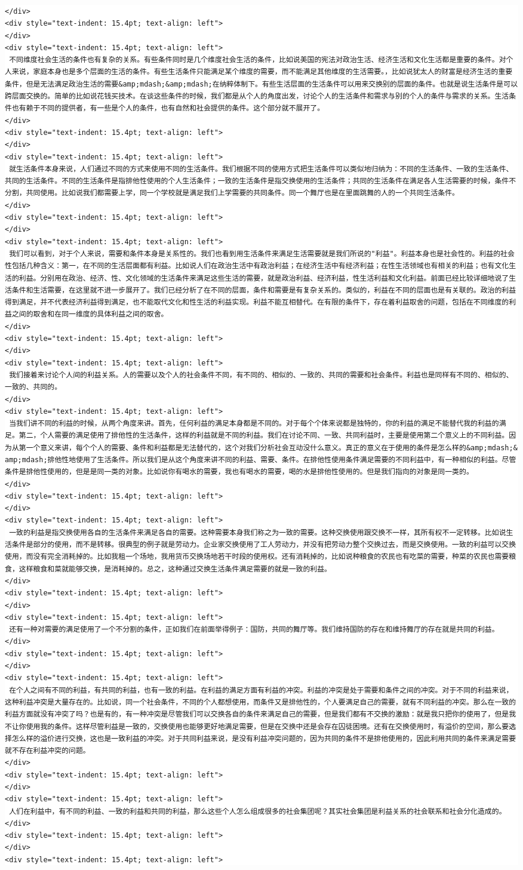     </div>
    <div style="text-indent: 15.4pt; text-align: left">
    </div>
    <div style="text-indent: 15.4pt; text-align: left">
     不同维度社会生活的条件也有复杂的关系。有些条件同时是几个维度社会生活的条件，比如说美国的宪法对政治生活、经济生活和文化生活都是重要的条件。对个人来说，家庭本身也是多个层面的生活的条件。有些生活条件只能满足某个维度的需要，而不能满足其他维度的生活需要。，比如说犹太人的财富是经济生活的重要条件，但是无法满足政治生活的需要&amp;mdash;&amp;mdash;在纳粹体制下。有些生活层面的生活条件可以用来交换别的层面的条件。也就是说生活条件是可以跨层面交换的。简单的比如说花钱买技术。在谈这些条件的时候，我们都是从个人的角度出发，讨论个人的生活条件和需求与别的个人的条件与需求的关系。生活条件也有赖于不同的提供者，有一些是个人的条件，也有自然和社会提供的条件。这个部分就不展开了。
    </div>
    <div style="text-indent: 15.4pt; text-align: left">
    </div>
    <div style="text-indent: 15.4pt; text-align: left">
     就生活条件本身来说，人们通过不同的方式来使用不同的生活条件。我们根据不同的使用方式把生活条件可以类似地归纳为：不同的生活条件、一致的生活条件、共同的生活条件。不同的生活条件是指排他性使用的个人生活条件；一致的生活条件是指交换使用的生活条件；共同的生活条件在满足各人生活需要的时候，条件不分割，共同使用。比如说我们都需要上学，同一个学校就是满足我们上学需要的共同条件。同一个舞厅也是在里面跳舞的人的一个共同生活条件。
    </div>
    <div style="text-indent: 15.4pt; text-align: left">
    </div>
    <div style="text-indent: 15.4pt; text-align: left">
     我们可以看到，对于个人来说，需要和条件本身是关系性的。我们也看到用生活条件来满足生活需要就是我们所说的"利益"。利益本身也是社会性的。利益的社会性包括几种含义：第一，在不同的生活层面都有利益。比如说人们在政治生活中有政治利益；在经济生活中有经济利益；在性生活领域也有相关的利益；也有文化生活的利益。分别用在政治、经济、性、文化领域的生活条件来满足这些生活的需要，就是政治利益、经济利益，性生活利益和文化利益。前面已经比较详细地说了生活条件和生活需要，在这里就不进一步展开了。我们已经分析了在不同的层面，条件和需要是有复杂关系的。类似的，利益在不同的层面也是有关联的。政治的利益得到满足，并不代表经济利益得到满足，也不能取代文化和性生活的利益实现。利益不能互相替代。在有限的条件下，存在着利益取舍的问题，包括在不同维度的利益之间的取舍和在同一维度的具体利益之间的取舍。
    </div>
    <div style="text-indent: 15.4pt; text-align: left">
    </div>
    <div style="text-indent: 15.4pt; text-align: left">
     我们接着来讨论个人间的利益关系。人的需要以及个人的社会条件不同，有不同的、相似的、一致的、共同的需要和社会条件。利益也是同样有不同的、相似的、一致的、共同的。
    </div>
    <div style="text-indent: 15.4pt; text-align: left">
     当我们讲不同的利益的时候，从两个角度来讲。首先，任何利益的满足本身都是不同的。对于每个个体来说都是独特的，你的利益的满足不能替代我的利益的满足。第二，个人需要的满足使用了排他性的生活条件，这样的利益就是不同的利益。我们在讨论不同、一致、共同利益时，主要是使用第二个意义上的不同利益。因为从第一个意义来讲，每个个人的需要、条件和利益都是无法替代的，这个对我们分析社会互动没什么意义。真正的意义在于使用的条件是怎么样的&amp;mdash;&amp;mdash;排他性地使用了生活条件。所以我们是从这个角度来讲不同的利益、需要、条件。在排他性使用条件满足需要的不同利益中，有一种相似的利益。尽管条件是排他性使用的，但是是同一类的对象。比如说你有喝水的需要，我也有喝水的需要，喝的水是排他性使用的。但是我们指向的对象是同一类的。
    </div>
    <div style="text-indent: 15.4pt; text-align: left">
    </div>
    <div style="text-indent: 15.4pt; text-align: left">
     一致的利益是指交换使用各自的生活条件来满足各自的需要。这种需要本身我们称之为一致的需要。这种交换使用跟交换不一样，其所有权不一定转移。比如说生活条件是部分的使用，而不是转移。很典型的例子就是劳动力。企业家交换使用了工人劳动力，并没有把劳动力整个交换过去，而是交换使用。一致的利益可以交换使用，而没有完全消耗掉的。比如我租一个场地，我用货币交换场地若干时段的使用权。还有消耗掉的，比如说种粮食的农民也有吃菜的需要，种菜的农民也需要粮食，这样粮食和菜就能够交换，是消耗掉的。总之，这种通过交换生活条件满足需要的就是一致的利益。
    </div>
    <div style="text-indent: 15.4pt; text-align: left">
    </div>
    <div style="text-indent: 15.4pt; text-align: left">
     还有一种对需要的满足使用了一个不分割的条件，正如我们在前面举得例子：国防，共同的舞厅等。我们维持国防的存在和维持舞厅的存在就是共同的利益。
    </div>
    <div style="text-indent: 15.4pt; text-align: left">
    </div>
    <div style="text-indent: 15.4pt; text-align: left">
     在个人之间有不同的利益，有共同的利益，也有一致的利益。在利益的满足方面有利益的冲突。利益的冲突是处于需要和条件之间的冲突。对于不同的利益来说，这种利益冲突是大量存在的。比如说，同一个社会条件，不同的个人都想使用，而条件又是排他性的，个人要满足自己的需要，就有不同利益的冲突。那么在一致的利益方面就没有冲突了吗？也是有的，有一种冲突是尽管我们可以交换各自的条件来满足自己的需要，但是我们都有不交换的激励：就是我只把你的使用了，但是我不让你使用我的条件。这样尽管利益是一致的，交换使用也能够更好地满足需要，但是在交换中还是会存在囚徒困境。还有在交换使用时，有溢价的空间，那么要选择怎么样的溢价进行交换，这也是一致利益的冲突。对于共同利益来说，是没有利益冲突问题的，因为共同的条件不是排他使用的，因此利用共同的条件来满足需要就不存在利益冲突的问题。
    </div>
    <div style="text-indent: 15.4pt; text-align: left">
    </div>
    <div style="text-indent: 15.4pt; text-align: left">
     人们在利益中，有不同的利益、一致的利益和共同的利益，那么这些个人怎么组成很多的社会集团呢？其实社会集团是利益关系的社会联系和社会分化造成的。
    </div>
    <div style="text-indent: 15.4pt; text-align: left">
    </div>
    <div style="text-indent: 15.4pt; text-align: left">